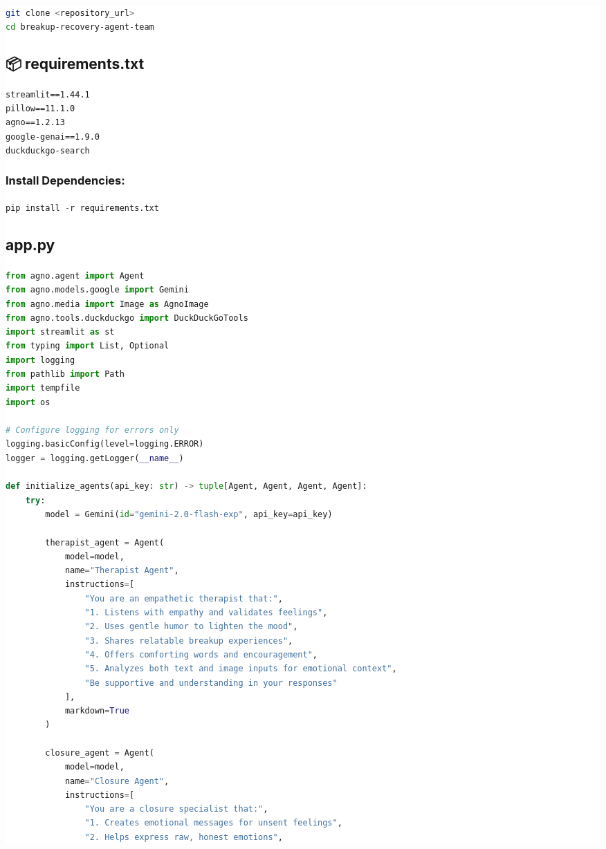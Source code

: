 ```bash
git clone <repository_url>
cd breakup-recovery-agent-team
```

## 📦 requirements.txt

```txt
streamlit==1.44.1
pillow==11.1.0
agno==1.2.13
google-genai==1.9.0
duckduckgo-search
```

### Install Dependencies:
```python
pip install -r requirements.txt
```


## app.py

```python
from agno.agent import Agent
from agno.models.google import Gemini
from agno.media import Image as AgnoImage
from agno.tools.duckduckgo import DuckDuckGoTools
import streamlit as st
from typing import List, Optional
import logging
from pathlib import Path
import tempfile
import os

# Configure logging for errors only
logging.basicConfig(level=logging.ERROR)
logger = logging.getLogger(__name__)

def initialize_agents(api_key: str) -> tuple[Agent, Agent, Agent, Agent]:
    try:
        model = Gemini(id="gemini-2.0-flash-exp", api_key=api_key)
        
        therapist_agent = Agent(
            model=model,
            name="Therapist Agent",
            instructions=[
                "You are an empathetic therapist that:",
                "1. Listens with empathy and validates feelings",
                "2. Uses gentle humor to lighten the mood",
                "3. Shares relatable breakup experiences",
                "4. Offers comforting words and encouragement",
                "5. Analyzes both text and image inputs for emotional context",
                "Be supportive and understanding in your responses"
            ],
            markdown=True
        )

        closure_agent = Agent(
            model=model,
            name="Closure Agent",
            instructions=[
                "You are a closure specialist that:",
                "1. Creates emotional messages for unsent feelings",
                "2. Helps express raw, honest emotions",
```
